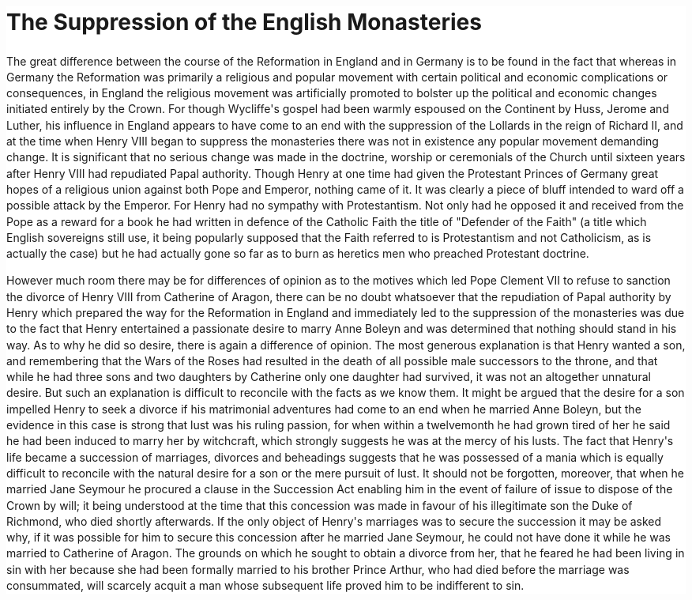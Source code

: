# The Suppression of the English Monasteries

The great difference between the course of the Reformation in England and in Germany is to be found in the fact that whereas in Germany the Reformation was primarily a religious and popular movement with certain political and economic complications or consequences, in England the religious movement was artificially promoted to bolster up the political and economic changes initiated entirely by the Crown. For though Wycliffe's gospel had been warmly espoused on the Continent by Huss, Jerome and Luther, his influence in England appears to have come to an end with the suppression of the Lollards in the reign of Richard II, and at the time when Henry VIII began to suppress the monasteries there was not in existence any popular movement demanding change. It is significant that no serious change was made in the doctrine, worship or ceremonials of the Church until sixteen years after Henry VIII had repudiated Papal authority. Though Henry at one time had given the Protestant Princes of Germany great hopes of a religious union against both Pope and Emperor, nothing came of it. It was clearly a piece of bluff intended to ward off a possible attack by the Emperor. For Henry had no sympathy with Protestantism. Not only had he opposed it and received from the Pope as a reward for a book he had written in defence of the Catholic Faith the title of "Defender of the Faith" (a title which English sovereigns still use, it being popularly supposed that the Faith referred to is Protestantism and not Catholicism, as is actually the case) but he had actually gone so far as to burn as heretics men who preached Protestant doctrine.

However much room there may be for differences of opinion as to the motives which led Pope Clement VII to refuse to sanction the divorce of Henry VIII from Catherine of Aragon, there can be no doubt whatsoever that the repudiation of Papal authority by Henry which prepared the way for the Reformation in England and immediately led to the suppression of the monasteries was due to the fact that Henry entertained a passionate desire to marry Anne Boleyn and was determined that nothing should stand in his way. As to why he did so desire, there is again a difference of opinion. The most generous explanation is that Henry wanted a son, and remembering that the Wars of the Roses had resulted in the death of all possible male successors to the throne, and that while he had three sons and two daughters by Catherine only one daughter had survived, it was not an altogether unnatural desire. But such an explanation is difficult to reconcile with the facts as we know them. It might be argued that the desire for a son impelled Henry to seek a divorce if his matrimonial adventures had come to an end when he married Anne Boleyn, but the evidence in this case is strong that lust was his ruling passion, for when within a twelvemonth he had grown tired of her he said he had been induced to marry her by witchcraft, which strongly suggests he was at the mercy of his lusts. The fact that Henry's life became a succession of marriages, divorces and beheadings suggests that he was possessed of a mania which is equally difficult to reconcile with the natural desire for a son or the mere pursuit of lust. It should not be forgotten, moreover, that when he married Jane Seymour he procured a clause in the Succession Act enabling him in the event of failure of issue to dispose of the Crown by will; it being understood at the time that this concession was made in favour of his illegitimate son the Duke of Richmond, who died shortly afterwards. If the only object of Henry's marriages was to secure the succession it may be asked why, if it was possible for him to secure this concession after he married Jane Seymour, he could not have done it while he was married to Catherine of Aragon. The grounds on which he sought to obtain a divorce from her, that he feared he had been living in sin with her because she had been formally married to his brother Prince Arthur, who had died before the marriage was consummated, will scarcely acquit a man whose subsequent life proved him to be indifferent to sin.
